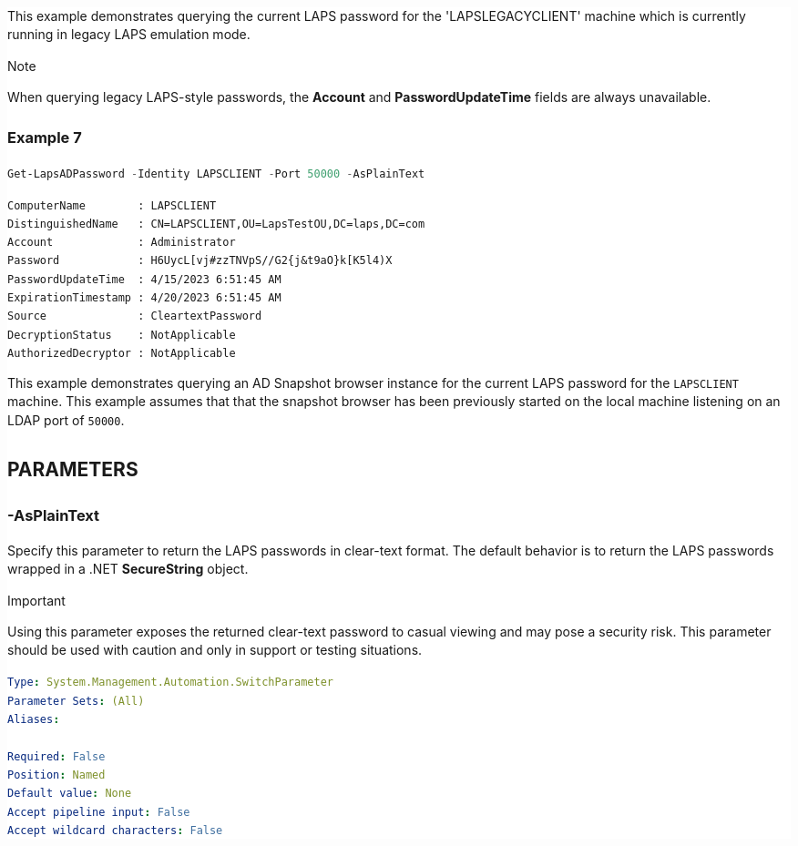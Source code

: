 This example demonstrates querying the current LAPS password for the 'LAPSLEGACYCLIENT' machine
which is currently running in legacy LAPS emulation mode.

> [!NOTE]
> When querying legacy LAPS-style passwords, the **Account** and **PasswordUpdateTime** fields are
> always unavailable.

### Example 7

```powershell
Get-LapsADPassword -Identity LAPSCLIENT -Port 50000 -AsPlainText
```

```Output
ComputerName        : LAPSCLIENT
DistinguishedName   : CN=LAPSCLIENT,OU=LapsTestOU,DC=laps,DC=com
Account             : Administrator
Password            : H6UycL[vj#zzTNVpS//G2{j&t9aO}k[K5l4)X
PasswordUpdateTime  : 4/15/2023 6:51:45 AM
ExpirationTimestamp : 4/20/2023 6:51:45 AM
Source              : CleartextPassword
DecryptionStatus    : NotApplicable
AuthorizedDecryptor : NotApplicable
```

This example demonstrates querying an AD Snapshot browser instance for the current LAPS password for
the `LAPSCLIENT` machine. This example assumes that that the snapshot browser has been previously
started on the local machine listening on an LDAP port of `50000`.

## PARAMETERS

### -AsPlainText

Specify this parameter to return the LAPS passwords in clear-text format. The default behavior is to
return the LAPS passwords wrapped in a .NET **SecureString** object.

> [!IMPORTANT]
> Using this parameter exposes the returned clear-text password to casual viewing and may pose a
> security risk. This parameter should be used with caution and only in support or testing
> situations.

```yaml
Type: System.Management.Automation.SwitchParameter
Parameter Sets: (All)
Aliases:

Required: False
Position: Named
Default value: None
Accept pipeline input: False
Accept wildcard characters: False
```
